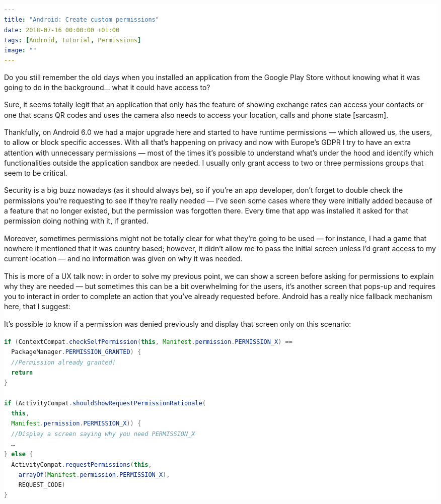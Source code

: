 ```yaml
---
title: "Android: Create custom permissions"
date: 2018-07-16 00:00:00 +01:00
tags: [Android, Tutorial, Permissions]
image: ""
---
```


Do you still remember the old days when you installed an application from the Google Play Store without knowing what it was going to do in the background… what it could have access to?

Sure, it seems totally legit that an application that only has the feature of showing exchange rates can access your contacts or one that scans QR codes and uses the camera also needs to access your location, calls and phone state [sarcasm].

Thankfully, on Android 6.0 we had a major upgrade here and started to have runtime permissions — which allowed us, the users, to allow or block specific accesses. With all that’s happening on privacy and now with Europe’s GDPR I try to have an extra attention with unnecessary permissions — most of the times it’s possible to understand what’s under the hood and identify which functionalities outside the application sandbox are needed. I usually only grant access to two or three permissions groups that seem to be critical.

Security is a big buzz nowadays (as it should always be), so if you’re an app developer, don’t forget to double check the permissions you’re requesting to see if they’re really needed — I’ve seen some cases where they were initially added because of a feature that no longer existed, but the permission was forgotten there. Every time that app was installed it asked for that permission doing nothing with it, if granted.

Moreover, sometimes permissions might not be totally clear for what they’re going to be used — for instance, I had a game that nowhere it mentioned that it was country based; however, it didn’t allow me to pass the initial screen unless I’d grant access to my current location — and no information was given on why it was needed.

This is more of a UX talk now: in order to solve my previous point, we can show a screen before asking for permissions to explain why they are needed — but sometimes this can be a bit overwhelming for the users, it’s another screen that pops-up and requires you to interact in order to complete an action that you’ve already requested before. Android has a really nice fallback mechanism here, that I suggest:

It’s possible to know if a permission was denied previously and display that screen only on this scenario:
```java
if (ContextCompat.checkSelfPermission(this, Manifest.permission.PERMISSION_X) == 
  PackageManager.PERMISSION_GRANTED) {
  //Permission already granted! 
  return
}

if (ActivityCompat.shouldShowRequestPermissionRationale(
  this, 
  Manifest.permission.PERMISSION_X)) {
  //Display a screen saying why you need PERMISSION_X
  …
} else {
  ActivityCompat.requestPermissions(this, 
    arrayOf(Manifest.permission.PERMISSION_X),
    REQUEST_CODE)
}
```

